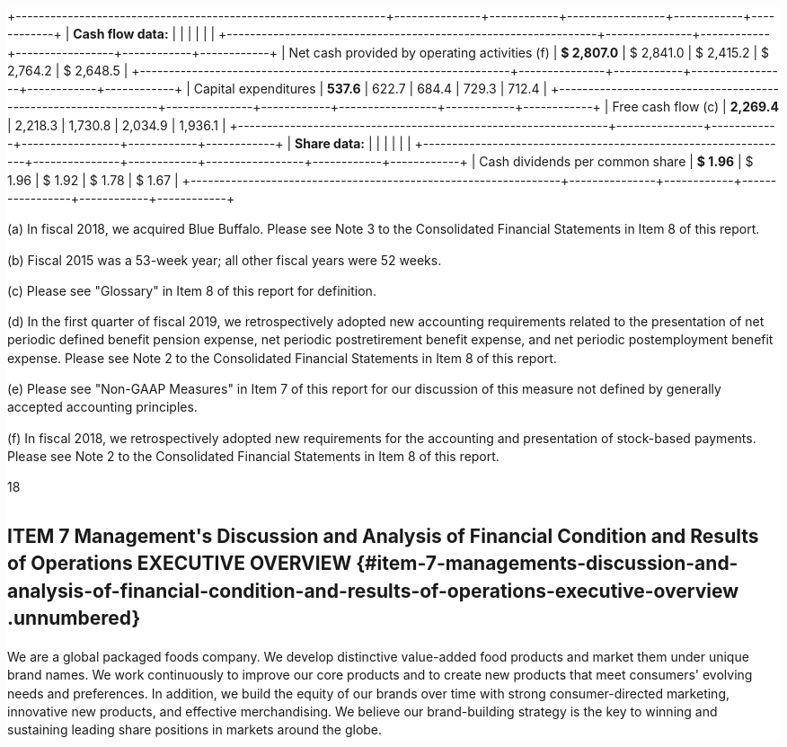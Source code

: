 +----------------------------------------------------------------+---------------+------------+-----------------+------------+------------+
| **Cash flow data:**                                            |               |            |                 |            |            |
+----------------------------------------------------------------+---------------+------------+-----------------+------------+------------+
| Net cash provided by operating activities (f)                  | **$ 2,807.0** | $ 2,841.0  | $ 2,415.2       | $ 2,764.2  | $ 2,648.5  |
+----------------------------------------------------------------+---------------+------------+-----------------+------------+------------+
| Capital expenditures                                           | **537.6**     | 622.7      | 684.4           | 729.3      | 712.4      |
+----------------------------------------------------------------+---------------+------------+-----------------+------------+------------+
| Free cash flow (c)                                             | **2,269.4**   | 2,218.3    | 1,730.8         | 2,034.9    | 1,936.1    |
+----------------------------------------------------------------+---------------+------------+-----------------+------------+------------+
| **Share data:**                                                |               |            |                 |            |            |
+----------------------------------------------------------------+---------------+------------+-----------------+------------+------------+
| Cash dividends per common share                                | **$ 1.96**    | $ 1.96     | $ 1.92          | $ 1.78     | $ 1.67     |
+----------------------------------------------------------------+---------------+------------+-----------------+------------+------------+

(a) In fiscal 2018, we acquired Blue Buffalo. Please see Note 3 to the Consolidated Financial Statements in Item 8 of this report.

(b) Fiscal 2015 was a 53-week year; all other fiscal years were 52 weeks.

(c) Please see "Glossary" in Item 8 of this report for definition.

(d) In the first quarter of fiscal 2019, we retrospectively adopted new accounting requirements related to the presentation of net periodic defined benefit pension expense, net periodic postretirement benefit expense, and net periodic postemployment benefit expense. Please see Note 2 to the Consolidated Financial Statements in Item 8 of this report.

(e) Please see "Non-GAAP Measures" in Item 7 of this report for our discussion of this measure not defined by generally accepted accounting principles.

(f) In fiscal 2018, we retrospectively adopted new requirements for the accounting and presentation of stock-based payments. Please see Note 2 to the Consolidated Financial Statements in Item 8 of this report.

18

## ITEM 7 Management's Discussion and Analysis of Financial Condition and Results of Operations EXECUTIVE OVERVIEW {#item-7-managements-discussion-and-analysis-of-financial-condition-and-results-of-operations-executive-overview .unnumbered}

We are a global packaged foods company. We develop distinctive value-added food products and market them under unique brand names. We work continuously to improve our core products and to create new products that meet consumers' evolving needs and preferences. In addition, we build the equity of our brands over time with strong consumer-directed marketing, innovative new products, and effective merchandising. We believe our brand-building strategy is the key to winning and sustaining leading share positions in markets around the globe.
